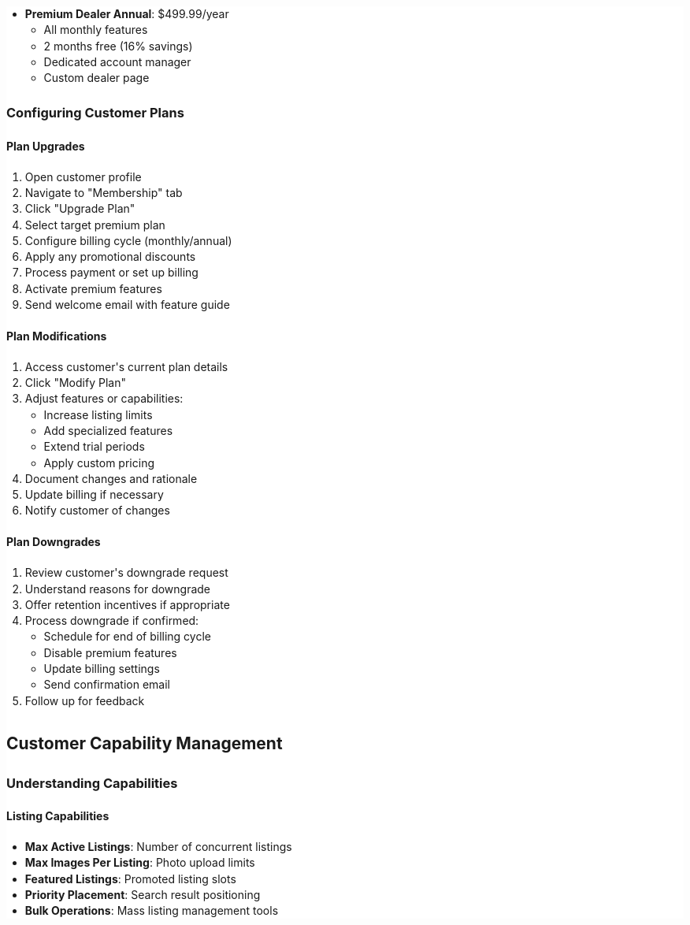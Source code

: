 - **Premium Dealer Annual**: $499.99/year
  - All monthly features
  - 2 months free (16% savings)
  - Dedicated account manager
  - Custom dealer page

### Configuring Customer Plans

#### Plan Upgrades
1. Open customer profile
2. Navigate to "Membership" tab
3. Click "Upgrade Plan"
4. Select target premium plan
5. Configure billing cycle (monthly/annual)
6. Apply any promotional discounts
7. Process payment or set up billing
8. Activate premium features
9. Send welcome email with feature guide

#### Plan Modifications
1. Access customer's current plan details
2. Click "Modify Plan"
3. Adjust features or capabilities:
   - Increase listing limits
   - Add specialized features
   - Extend trial periods
   - Apply custom pricing
4. Document changes and rationale
5. Update billing if necessary
6. Notify customer of changes

#### Plan Downgrades
1. Review customer's downgrade request
2. Understand reasons for downgrade
3. Offer retention incentives if appropriate
4. Process downgrade if confirmed:
   - Schedule for end of billing cycle
   - Disable premium features
   - Update billing settings
   - Send confirmation email
5. Follow up for feedback

## Customer Capability Management

### Understanding Capabilities

#### Listing Capabilities
- **Max Active Listings**: Number of concurrent listings
- **Max Images Per Listing**: Photo upload limits
- **Featured Listings**: Promoted listing slots
- **Priority Placement**: Search result positioning
- **Bulk Operations**: Mass listing management tools

